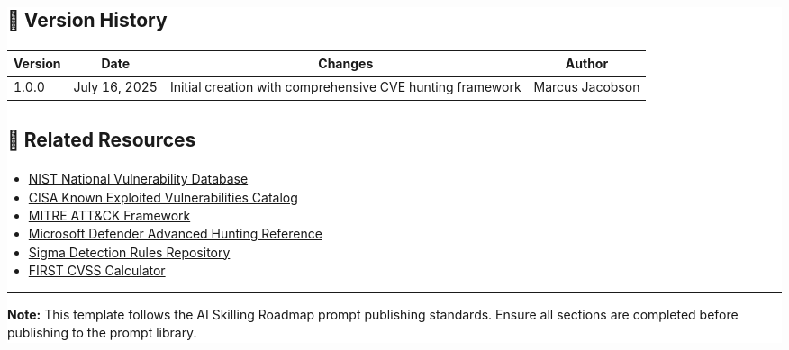 ## 🔄 Version History

| Version | Date | Changes | Author |
|---------|------|---------|--------|
| 1.0.0 | July 16, 2025 | Initial creation with comprehensive CVE hunting framework | Marcus Jacobson |

## 🔗 Related Resources

- [NIST National Vulnerability Database](https://nvd.nist.gov/)
- [CISA Known Exploited Vulnerabilities Catalog](https://www.cisa.gov/known-exploited-vulnerabilities-catalog)
- [MITRE ATT&CK Framework](https://attack.mitre.org/)
- [Microsoft Defender Advanced Hunting Reference](https://docs.microsoft.com/defender-xdr/advanced-hunting-overview)
- [Sigma Detection Rules Repository](https://github.com/SigmaHQ/sigma)
- [FIRST CVSS Calculator](https://www.first.org/cvss/calculator/3.1)

---

**Note:** This template follows the AI Skilling Roadmap prompt publishing standards. Ensure all sections are completed before publishing to the prompt library.
